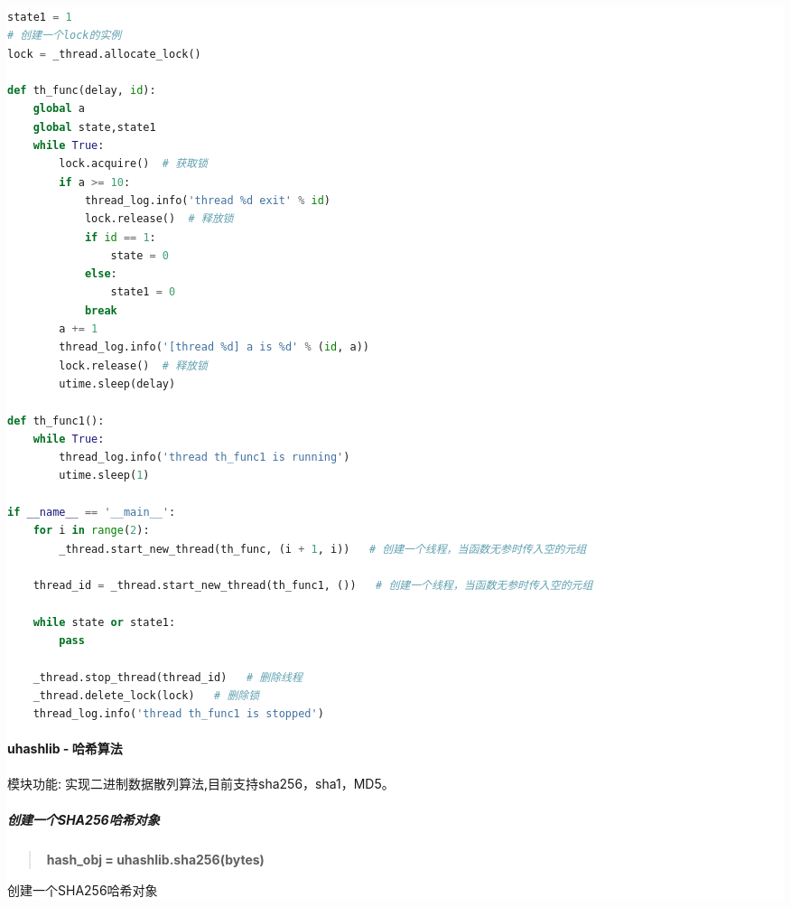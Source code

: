 ```python
state1 = 1
# 创建一个lock的实例
lock = _thread.allocate_lock()

def th_func(delay, id):
	global a
	global state,state1
	while True:
		lock.acquire()  # 获取锁
		if a >= 10:
			thread_log.info('thread %d exit' % id)
			lock.release()  # 释放锁
			if id == 1:
				state = 0
			else:
				state1 = 0
			break
		a += 1
		thread_log.info('[thread %d] a is %d' % (id, a))
		lock.release()  # 释放锁
		utime.sleep(delay)

def th_func1():
	while True:
		thread_log.info('thread th_func1 is running')
		utime.sleep(1)

if __name__ == '__main__':
	for i in range(2):
		_thread.start_new_thread(th_func, (i + 1, i))   # 创建一个线程，当函数无参时传入空的元组
        
	thread_id = _thread.start_new_thread(th_func1, ())   # 创建一个线程，当函数无参时传入空的元组
    
	while state or state1:
		pass
    
	_thread.stop_thread(thread_id)   # 删除线程
	_thread.delete_lock(lock)   # 删除锁
	thread_log.info('thread th_func1 is stopped')
```



#### uhashlib - 哈希算法

模块功能: 实现二进制数据散列算法,目前支持sha256，sha1，MD5。

##### 创建一个SHA256哈希对象

> ​	**hash_obj = uhashlib.sha256(bytes)**

创建一个SHA256哈希对象
